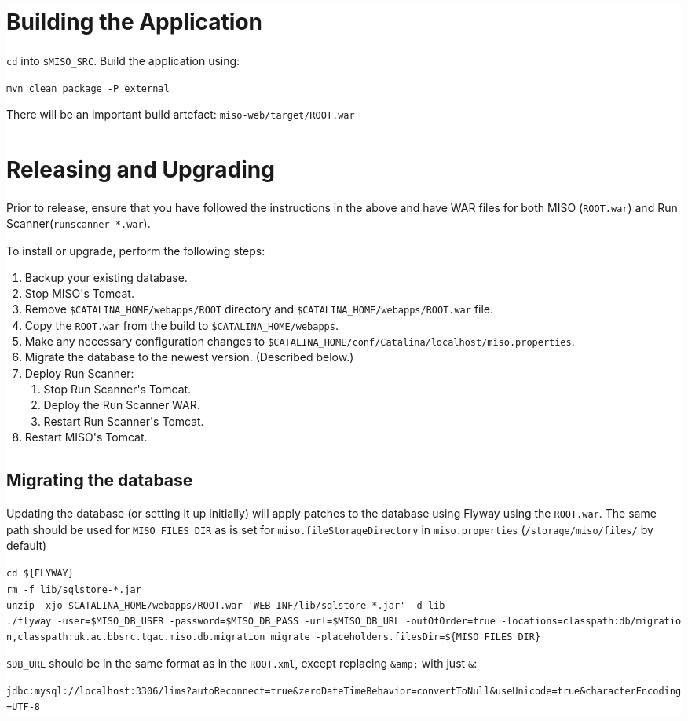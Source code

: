 # Building the Application

`cd` into `$MISO_SRC`.
Build the application using:

    mvn clean package -P external

There will be an important build artefact: `miso-web/target/ROOT.war`

<a name="upgrading"/>

# Releasing and Upgrading

Prior to release, ensure that you have followed the instructions in the
above and have WAR files for both MISO (`ROOT.war`) and Run Scanner(`runscanner-*.war`).

To install or upgrade, perform the following steps:

1. Backup your existing database.
1. Stop MISO's Tomcat.
1. Remove `$CATALINA_HOME/webapps/ROOT` directory and `$CATALINA_HOME/webapps/ROOT.war` file.
1. Copy the `ROOT.war` from the build to `$CATALINA_HOME/webapps`.
1. Make any necessary configuration changes to `$CATALINA_HOME/conf/Catalina/localhost/miso.properties`.
1. Migrate the database to the newest version. (Described below.)
1. Deploy Run Scanner:
    1. Stop Run Scanner's Tomcat.
    1. Deploy the Run Scanner WAR.
    1. Restart Run Scanner's Tomcat.
1. Restart MISO's Tomcat.

## Migrating the database

Updating the database (or setting it up initially) will apply patches to the database using Flyway using the `ROOT.war`.
The same path should be used for `MISO_FILES_DIR` as is set for `miso.fileStorageDirectory` in `miso.properties`
(`/storage/miso/files/` by default)

    cd ${FLYWAY}
    rm -f lib/sqlstore-*.jar
    unzip -xjo $CATALINA_HOME/webapps/ROOT.war 'WEB-INF/lib/sqlstore-*.jar' -d lib
    ./flyway -user=$MISO_DB_USER -password=$MISO_DB_PASS -url=$MISO_DB_URL -outOfOrder=true -locations=classpath:db/migration,classpath:uk.ac.bbsrc.tgac.miso.db.migration migrate -placeholders.filesDir=${MISO_FILES_DIR}

`$DB_URL` should be in the same format as in the `ROOT.xml`, except replacing `&amp;` with just `&`:

```
jdbc:mysql://localhost:3306/lims?autoReconnect=true&zeroDateTimeBehavior=convertToNull&useUnicode=true&characterEncoding=UTF-8
```
